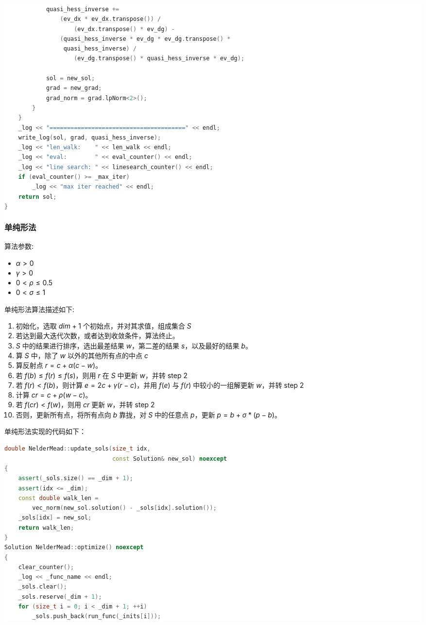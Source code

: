 ```cpp
            quasi_hess_inverse +=
                (ev_dx * ev_dx.transpose()) /
                    (ev_dx.transpose() * ev_dg) -
                (quasi_hess_inverse * ev_dg * ev_dg.transpose() *
                 quasi_hess_inverse) /
                    (ev_dg.transpose() * quasi_hess_inverse * ev_dg);

            sol = new_sol;
            grad = new_grad;
            grad_norm = grad.lpNorm<2>();
        }
    }
    _log << "=======================================" << endl;
    write_log(sol, grad, quasi_hess_inverse);
    _log << "len_walk:    " << len_walk << endl;
    _log << "eval:        " << eval_counter() << endl;
    _log << "line search: " << linesearch_counter() << endl;
    if (eval_counter() >= _max_iter)
        _log << "max iter reached" << endl;
    return sol;
}
```
### 单纯形法


算法参数: 

* $\alpha > 0$
* $\gamma > 0$
* $0 < \rho\leq0.5$
* $0<\sigma\leq1$

单纯形法算法描述如下:

1. 初始化，选取 $dim+1$ 个初始点，并对其求值，组成集合 $S$
2. 若达到最大迭代次数，或者达到收敛条件，算法终止。
3. $S$ 中的结果进行排序，选出最差结果 $w$，第二差的结果 $s$，以及最好的结果 $b$。
4. 算 $S$ 中，除了 $w$ 以外的其他所有点的中点 $c$
5. 算反射点 $r = c + \alpha (c - w)$。
6. 若 $f(b) \le f(r) \leq f(s)$，则用 $r$ 在 $S$ 中更新 $w$，并转 step 2
7. 若 $f(r) < f(b)$，则计算 $e = 2 c + \gamma (r - c)$，并用 $f(e)$ 与 $f(r)$ 中较小的一组解更新 $w$，并转 step 2
8. 计算 ${cr} = c + \rho (w - c)$。
9. 若 $f({cr}) < f(w)$，则用 ${cr}$ 更新 $w$，并转 step 2
10. 否则，更新所有点，将所有点向 $b$ 靠拢，对 $S$ 中的任意点 $p$，更新 $p = b + \sigma * (p - b)$。


单纯形法实现的代码如下：
```cpp
double NelderMead::update_sols(size_t idx,
                               const Solution& new_sol) noexcept
{
    assert(_sols.size() == _dim + 1);
    assert(idx <= _dim);
    const double walk_len =
        vec_norm(new_sol.solution() - _sols[idx].solution());
    _sols[idx] = new_sol;
    return walk_len;
}
Solution NelderMead::optimize() noexcept
{
    clear_counter();
    _log << _func_name << endl;
    _sols.clear();
    _sols.reserve(_dim + 1);
    for (size_t i = 0; i < _dim + 1; ++i)
        _sols.push_back(run_func(_inits[i]));
```